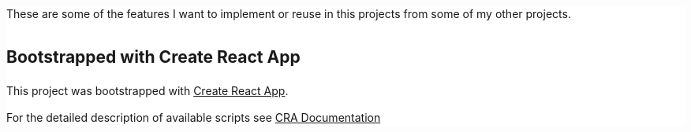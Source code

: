These are some of the features I want to implement or reuse in this projects from some of my other projects.

## Bootstrapped with Create React App

This project was bootstrapped with [Create React App](https://github.com/facebook/create-react-app).

For the detailed description of available scripts see [CRA Documentation](https://create-react-app.dev/docs/available-scripts)

